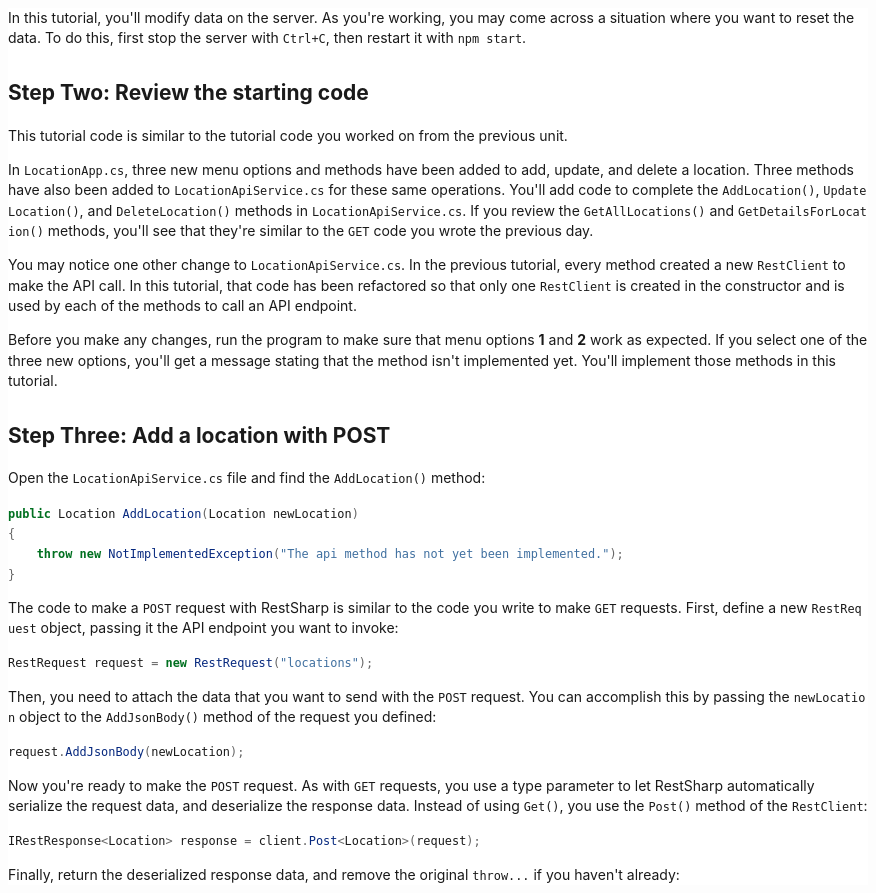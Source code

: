 In this tutorial, you'll modify data on the server. As you're working, you may come across a situation where you want to reset the data. To do this, first stop the server with `Ctrl+C`, then restart it with `npm start`.

## Step Two: Review the starting code

This tutorial code is similar to the tutorial code you worked on from the previous unit.

In `LocationApp.cs`, three new menu options and methods have been added to add, update, and delete a location. Three methods have also been added to `LocationApiService.cs` for these same operations. You'll add code to complete the `AddLocation()`, `UpdateLocation()`, and `DeleteLocation()` methods in `LocationApiService.cs`. If you review the `GetAllLocations()` and `GetDetailsForLocation()` methods, you'll see that they're similar to the `GET` code you wrote the previous day.

You may notice one other change to `LocationApiService.cs`. In the previous tutorial, every method created a new `RestClient` to make the API call. In this tutorial, that code has been refactored so that only one `RestClient` is created in the constructor and is used by each of the methods to call an API endpoint.

Before you make any changes, run the program to make sure that menu options **1** and **2** work as expected. If you select one of the three new options, you'll get a message stating that the method isn't implemented yet. You'll implement those methods in this tutorial.

## Step Three: Add a location with POST

Open the `LocationApiService.cs` file and find the `AddLocation()` method:

```csharp
public Location AddLocation(Location newLocation)
{
    throw new NotImplementedException("The api method has not yet been implemented.");
}
```

The code to make a `POST` request with RestSharp is similar to the code you write to make `GET` requests. First, define a new `RestRequest` object, passing it the API endpoint you want to invoke:

```csharp
RestRequest request = new RestRequest("locations");
```

Then, you need to attach the data that you want to send with the `POST` request. You can accomplish this by passing the `newLocation` object to the `AddJsonBody()` method of the request you defined:

```csharp
request.AddJsonBody(newLocation);
```

Now you're ready to make the `POST` request. As with `GET` requests, you use a type parameter to let RestSharp automatically serialize the request data, and deserialize the response data. Instead of using `Get()`, you use the `Post()` method of the `RestClient`:

```csharp
IRestResponse<Location> response = client.Post<Location>(request);
```

Finally, return the deserialized response data, and remove the original `throw...` if you haven't already:
